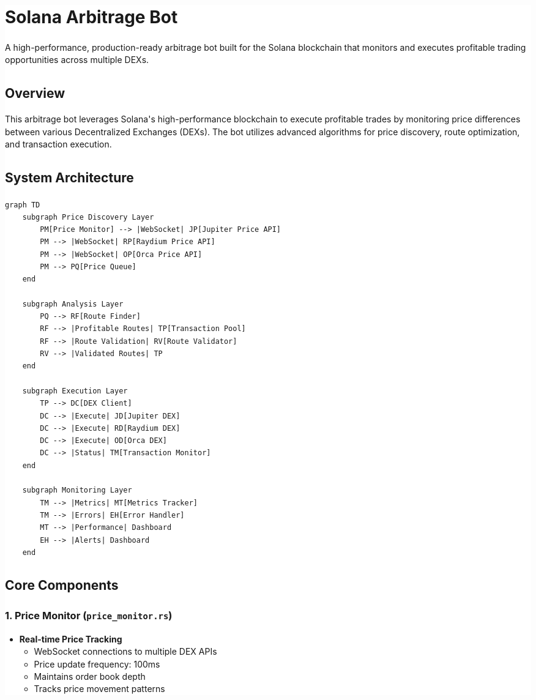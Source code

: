 # Solana Arbitrage Bot

A high-performance, production-ready arbitrage bot built for the Solana blockchain that monitors and executes profitable trading opportunities across multiple DEXs.

## Overview

This arbitrage bot leverages Solana's high-performance blockchain to execute profitable trades by monitoring price differences between various Decentralized Exchanges (DEXs). The bot utilizes advanced algorithms for price discovery, route optimization, and transaction execution.

## System Architecture

```mermaid
graph TD
    subgraph Price Discovery Layer
        PM[Price Monitor] --> |WebSocket| JP[Jupiter Price API]
        PM --> |WebSocket| RP[Raydium Price API]
        PM --> |WebSocket| OP[Orca Price API]
        PM --> PQ[Price Queue]
    end

    subgraph Analysis Layer
        PQ --> RF[Route Finder]
        RF --> |Profitable Routes| TP[Transaction Pool]
        RF --> |Route Validation| RV[Route Validator]
        RV --> |Validated Routes| TP
    end

    subgraph Execution Layer
        TP --> DC[DEX Client]
        DC --> |Execute| JD[Jupiter DEX]
        DC --> |Execute| RD[Raydium DEX]
        DC --> |Execute| OD[Orca DEX]
        DC --> |Status| TM[Transaction Monitor]
    end

    subgraph Monitoring Layer
        TM --> |Metrics| MT[Metrics Tracker]
        TM --> |Errors| EH[Error Handler]
        MT --> |Performance| Dashboard
        EH --> |Alerts| Dashboard
    end
```

## Core Components

### 1. Price Monitor (`price_monitor.rs`)
- **Real-time Price Tracking**
  - WebSocket connections to multiple DEX APIs
  - Price update frequency: 100ms
  - Maintains order book depth
  - Tracks price movement patterns
